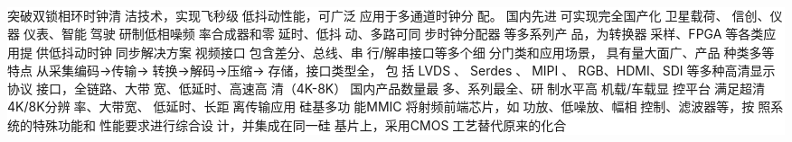 突破双锁相环时钟清
洁技术，实现飞秒级
低抖动性能，可广泛
应用于多通道时钟分
配。
国内先进
可实现完全国产化
卫星载荷、
信创、仪器
仪表、智能
驾驶
研制低相噪频
率合成器和零
延时、低抖
动、多路可同
步时钟分配器
等多系列产
品，为转换器
采样、FPGA
等各类应用提
供低抖动时钟
同步解决方案
视频接口
包含差分、总线、串
行/解串接口等多个细
分门类和应用场景，
具有量大面广、产品
种类多等特点
从采集编码→传输→
转换→解码→压缩→
存储，接口类型全，
包
括
LVDS
、
Serdes
、
MIPI
、
RGB、HDMI、SDI
等多种高清显示协议
接口，全链路、大带
宽、低延时、高速高
清（4K-8K）
国内产品数量最
多、系列最全、研
制水平高
机载/车载显
控平台
满足超清
4K/8K分辨
率、大带宽、
低延时、长距
离传输应用
硅基多功
能MMIC
将射频前端芯片，如
功放、低噪放、幅相
控制、滤波器等，按
照系统的特殊功能和
性能要求进行综合设
计，并集成在同一硅
基片上，采用CMOS
工艺替代原来的化合
